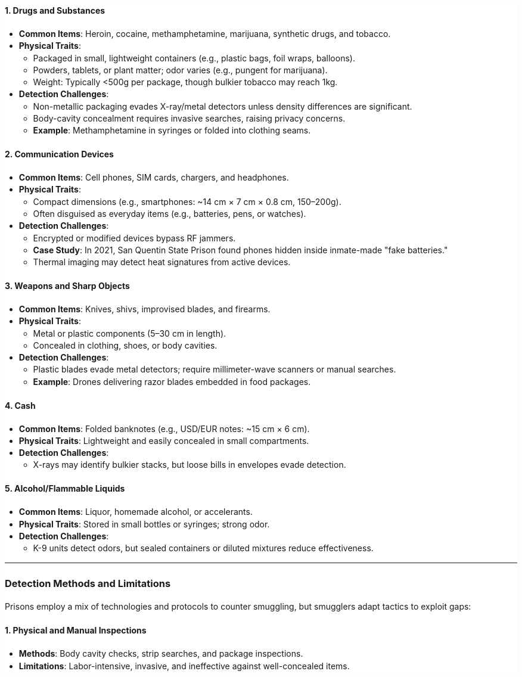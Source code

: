 #### **1. Drugs and Substances**  
- **Common Items**: Heroin, cocaine, methamphetamine, marijuana, synthetic drugs, and tobacco.  
- **Physical Traits**:  
  - Packaged in small, lightweight containers (e.g., plastic bags, foil wraps, balloons).  
  - Powders, tablets, or plant matter; odor varies (e.g., pungent for marijuana).  
  - Weight: Typically <500g per package, though bulkier tobacco may reach 1kg.  
- **Detection Challenges**:  
  - Non-metallic packaging evades X-ray/metal detectors unless density differences are significant.  
  - Body-cavity concealment requires invasive searches, raising privacy concerns.  
  - **Example**: Methamphetamine in syringes or folded into clothing seams.  

#### **2. Communication Devices**  
- **Common Items**: Cell phones, SIM cards, chargers, and headphones.  
- **Physical Traits**:  
  - Compact dimensions (e.g., smartphones: ~14 cm × 7 cm × 0.8 cm, 150–200g).  
  - Often disguised as everyday items (e.g., batteries, pens, or watches).  
- **Detection Challenges**:  
  - Encrypted or modified devices bypass RF jammers.  
  - **Case Study**: In 2021, San Quentin State Prison found phones hidden inside inmate-made "fake batteries."  
  - Thermal imaging may detect heat signatures from active devices.  

#### **3. Weapons and Sharp Objects**  
- **Common Items**: Knives, shivs, improvised blades, and firearms.  
- **Physical Traits**:  
  - Metal or plastic components (5–30 cm in length).  
  - Concealed in clothing, shoes, or body cavities.  
- **Detection Challenges**:  
  - Plastic blades evade metal detectors; require millimeter-wave scanners or manual searches.  
  - **Example**: Drones delivering razor blades embedded in food packages.  

#### **4. Cash**  
- **Common Items**: Folded banknotes (e.g., USD/EUR notes: ~15 cm × 6 cm).  
- **Physical Traits**: Lightweight and easily concealed in small compartments.  
- **Detection Challenges**:  
  - X-rays may identify bulkier stacks, but loose bills in envelopes evade detection.  

#### **5. Alcohol/Flammable Liquids**  
- **Common Items**: Liquor, homemade alcohol, or accelerants.  
- **Physical Traits**: Stored in small bottles or syringes; strong odor.  
- **Detection Challenges**:  
  - K-9 units detect odors, but sealed containers or diluted mixtures reduce effectiveness.  

---

### **Detection Methods and Limitations**  
Prisons employ a mix of technologies and protocols to counter smuggling, but smugglers adapt tactics to exploit gaps:  

#### **1. Physical and Manual Inspections**  
- **Methods**: Body cavity checks, strip searches, and package inspections.  
- **Limitations**: Labor-intensive, invasive, and ineffective against well-concealed items.  
